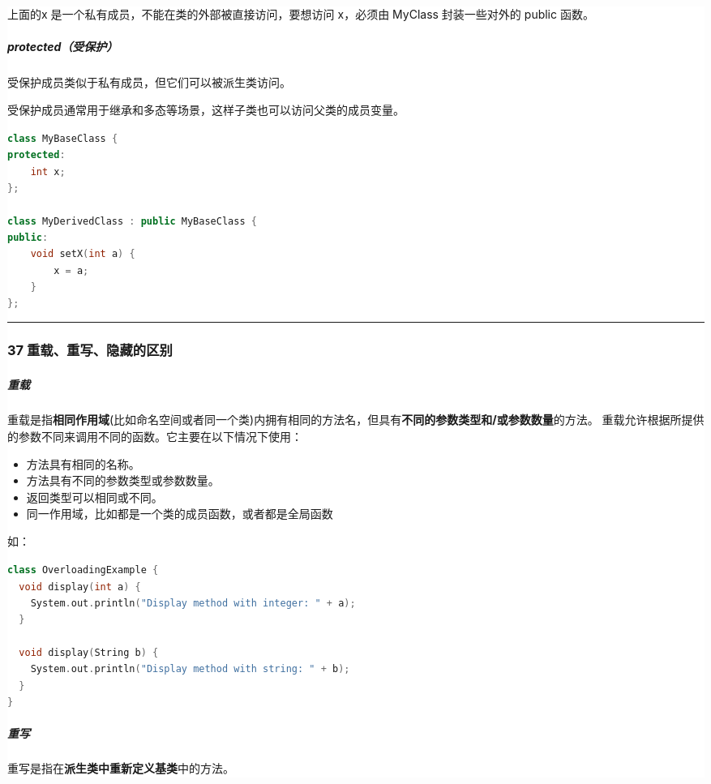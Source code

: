 上面的x 是一个私有成员，不能在类的外部被直接访问，要想访问 x，必须由 MyClass 封装一些对外的 public 函数。

##### protected（受保护）

受保护成员类似于私有成员，但它们可以被派生类访问。

受保护成员通常用于继承和多态等场景，这样子类也可以访问父类的成员变量。

```c++
class MyBaseClass {
protected:
    int x;
};

class MyDerivedClass : public MyBaseClass {
public:
    void setX(int a) {
        x = a;
    }
};
```



---



### 37 重载、重写、隐藏的区别

##### 重载

重载是指**相同作用域**(比如命名空间或者同一个类)内拥有相同的方法名，但具有**不同的参数类型和/或参数数量**的方法。 重载允许根据所提供的参数不同来调用不同的函数。它主要在以下情况下使用：

- 方法具有相同的名称。
- 方法具有不同的参数类型或参数数量。
- 返回类型可以相同或不同。
- 同一作用域，比如都是一个类的成员函数，或者都是全局函数

如：

```C++
class OverloadingExample {
  void display(int a) {
    System.out.println("Display method with integer: " + a);
  }

  void display(String b) {
    System.out.println("Display method with string: " + b);
  }
}
```



##### 重写

重写是指在**派生类中重新定义基类**中的方法。
